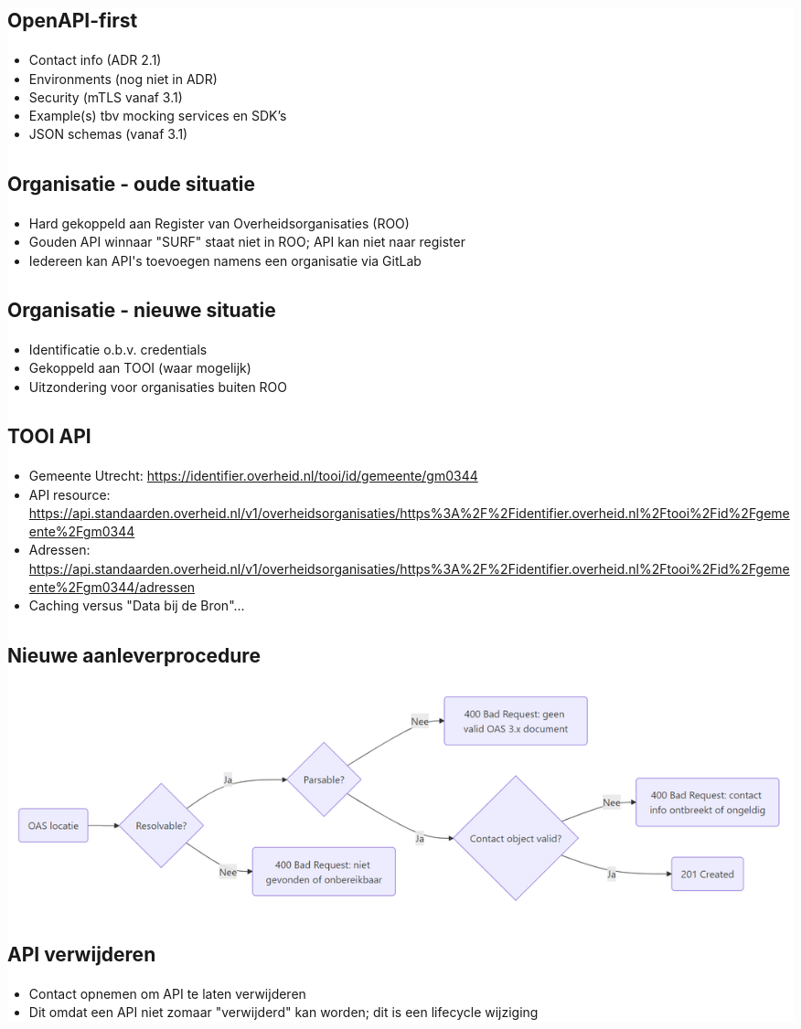 ## OpenAPI-first

- Contact info (ADR 2.1)
- Environments (nog niet in ADR)
- Security (mTLS vanaf 3.1)
- Example(s) tbv mocking services en SDK’s
- JSON schemas (vanaf 3.1)

## Organisatie - oude situatie

- Hard gekoppeld aan Register van Overheidsorganisaties (ROO)
- Gouden API winnaar "SURF" staat niet in ROO; API kan niet naar register
- Iedereen kan API's toevoegen namens een organisatie via GitLab

## Organisatie - nieuwe situatie

- Identificatie o.b.v. credentials
- Gekoppeld aan TOOI (waar mogelijk)
- Uitzondering voor organisaties buiten ROO

## TOOI API

- Gemeente Utrecht: <https://identifier.overheid.nl/tooi/id/gemeente/gm0344>
- API resource: <https://api.standaarden.overheid.nl/v1/overheidsorganisaties/https%3A%2F%2Fidentifier.overheid.nl%2Ftooi%2Fid%2Fgemeente%2Fgm0344>
- Adressen: <https://api.standaarden.overheid.nl/v1/overheidsorganisaties/https%3A%2F%2Fidentifier.overheid.nl%2Ftooi%2Fid%2Fgemeente%2Fgm0344/adressen>
- Caching versus "Data bij de Bron"...

## Nieuwe aanleverprocedure

![aanleverprocedure](aanlevering.png)

## API verwijderen

- Contact opnemen om API te laten verwijderen
- Dit omdat een API niet zomaar "verwijderd" kan worden; dit is een lifecycle wijziging

